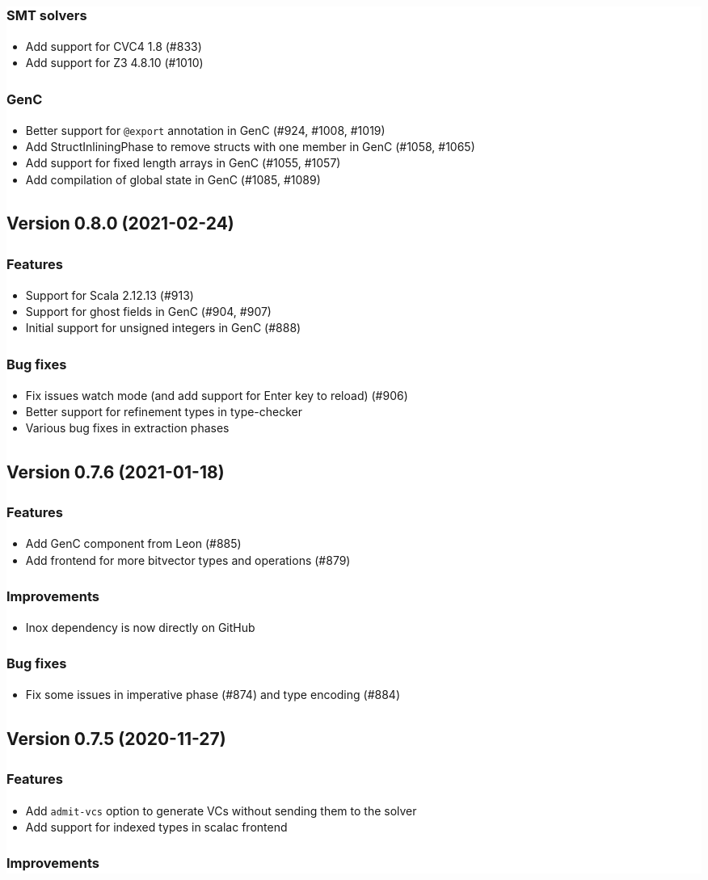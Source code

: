 ### SMT solvers

- Add support for CVC4 1.8 (#833)
- Add support for Z3 4.8.10 (#1010)

### GenC

- Better support for ``@export`` annotation in GenC (#924, #1008, #1019)
- Add StructInliningPhase to remove structs with one member in GenC (#1058, #1065)
- Add support for fixed length arrays in GenC (#1055, #1057)
- Add compilation of global state in GenC (#1085, #1089)


## Version 0.8.0 (2021-02-24)

### Features

- Support for Scala 2.12.13 (#913)
- Support for ghost fields in GenC (#904, #907)
- Initial support for unsigned integers in GenC (#888)

### Bug fixes

- Fix issues watch mode (and add support for Enter key to reload) (#906)
- Better support for refinement types in type-checker
- Various bug fixes in extraction phases


## Version 0.7.6 (2021-01-18)

### Features

- Add GenC component from Leon (#885)
- Add frontend for more bitvector types and operations (#879)

### Improvements

- Inox dependency is now directly on GitHub

### Bug fixes

- Fix some issues in imperative phase (#874) and type encoding (#884)


## Version 0.7.5 (2020-11-27)

### Features

- Add `admit-vcs` option to generate VCs without sending them to the solver
- Add support for indexed types in scalac frontend

### Improvements
